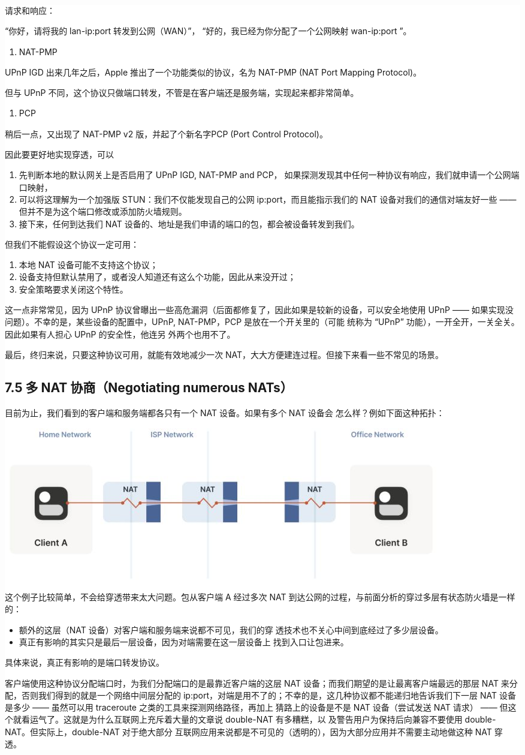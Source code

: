 请求和响应：

“你好，请将我的 lan-ip:port 转发到公网（WAN）”， “好的，我已经为你分配了一个公网映射 wan-ip:port ”。

1. NAT-PMP

UPnP IGD 出来几年之后，Apple 推出了一个功能类似的协议，名为 NAT-PMP (NAT Port Mapping Protocol)。

但与 UPnP 不同，这个协议只做端口转发，不管是在客户端还是服务端，实现起来都非常简单。

1. PCP

稍后一点，又出现了 NAT-PMP v2 版，并起了个新名字PCP (Port Control Protocol)。

因此要更好地实现穿透，可以

1. 先判断本地的默认网关上是否启用了 UPnP IGD, NAT-PMP and PCP， 如果探测发现其中任何一种协议有响应，我们就申请一个公网端口映射，
2. 可以将这理解为一个加强版 STUN：我们不仅能发现自己的公网 ip:port，而且能指示我们的 NAT 设备对我们的通信对端友好一些 —— 但并不是为这个端口修改或添加防火墙规则。
3. 接下来，任何到达我们 NAT 设备的、地址是我们申请的端口的包，都会被设备转发到我们。

但我们不能假设这个协议一定可用：

1. 本地 NAT 设备可能不支持这个协议；
2. 设备支持但默认禁用了，或者没人知道还有这么个功能，因此从来没开过；
3. 安全策略要求关闭这个特性。

这一点非常常见，因为 UPnP 协议曾曝出一些高危漏洞（后面都修复了，因此如果是较新的设备，可以安全地使用 UPnP —— 如果实现没问题）。不幸的是，某些设备的配置中，UPnP, NAT-PMP，PCP 是放在一个开关里的（可能 统称为 “UPnP” 功能），一开全开，一关全关。因此如果有人担心 UPnP 的安全性，他连另 外两个也用不了。

最后，终归来说，只要这种协议可用，就能有效地减少一次 NAT，大大方便建连过程。但接下来看一些不常见的场景。

## 7.5 多 NAT 协商（Negotiating numerous NATs）

目前为止，我们看到的客户端和服务端都各只有一个 NAT 设备。如果有多个 NAT 设备会 怎么样？例如下面这种拓扑：

![](assets/v2-90e2331e2e1f736346fc30621619fc95_b-20230610173813-pgqbr76.jpg)

这个例子比较简单，不会给穿透带来太大问题。包从客户端 A 经过多次 NAT 到达公网的过程，与前面分析的穿过多层有状态防火墙是一样的：

- 额外的这层（NAT 设备）对客户端和服务端来说都不可见，我们的穿 透技术也不关心中间到底经过了多少层设备。
- 真正有影响的其实只是最后一层设备，因为对端需要在这一层设备上 找到入口让包进来。

具体来说，真正有影响的是端口转发协议。

客户端使用这种协议分配端口时，为我们分配端口的是最靠近客户端的这层 NAT 设备；而我们期望的是让最离客户端最远的那层 NAT 来分配，否则我们得到的就是一个网络中间层分配的 ip:port，对端是用不了的；不幸的是，这几种协议都不能递归地告诉我们下一层 NAT 设备是多少 —— 虽然可以用 traceroute 之类的工具来探测网络路径，再加上 猜路上的设备是不是 NAT 设备（尝试发送 NAT 请求） —— 但这个就看运气了。这就是为什么互联网上充斥着大量的文章说 double-NAT 有多糟糕，以 及警告用户为保持后向兼容不要使用 double-NAT。但实际上，double-NAT 对于绝大部分 互联网应用来说都是不可见的（透明的），因为大部分应用并不需要主动地做这种 NAT 穿 透。
